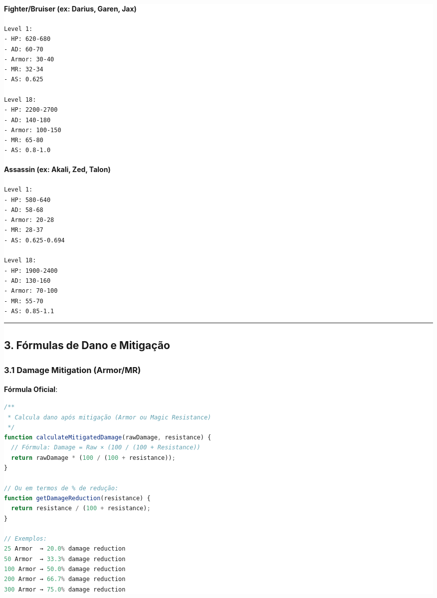 #### Fighter/Bruiser (ex: Darius, Garen, Jax)
```
Level 1:
- HP: 620-680
- AD: 60-70
- Armor: 30-40
- MR: 32-34
- AS: 0.625

Level 18:
- HP: 2200-2700
- AD: 140-180
- Armor: 100-150
- MR: 65-80
- AS: 0.8-1.0
```

#### Assassin (ex: Akali, Zed, Talon)
```
Level 1:
- HP: 580-640
- AD: 58-68
- Armor: 20-28
- MR: 28-37
- AS: 0.625-0.694

Level 18:
- HP: 1900-2400
- AD: 130-160
- Armor: 70-100
- MR: 55-70
- AS: 0.85-1.1
```

---

## 3. Fórmulas de Dano e Mitigação

### 3.1 Damage Mitigation (Armor/MR)

**Fórmula Oficial**:

```javascript
/**
 * Calcula dano após mitigação (Armor ou Magic Resistance)
 */
function calculateMitigatedDamage(rawDamage, resistance) {
  // Fórmula: Damage = Raw × (100 / (100 + Resistance))
  return rawDamage * (100 / (100 + resistance));
}

// Ou em termos de % de redução:
function getDamageReduction(resistance) {
  return resistance / (100 + resistance);
}

// Exemplos:
25 Armor  → 20.0% damage reduction
50 Armor  → 33.3% damage reduction
100 Armor → 50.0% damage reduction
200 Armor → 66.7% damage reduction
300 Armor → 75.0% damage reduction
```
